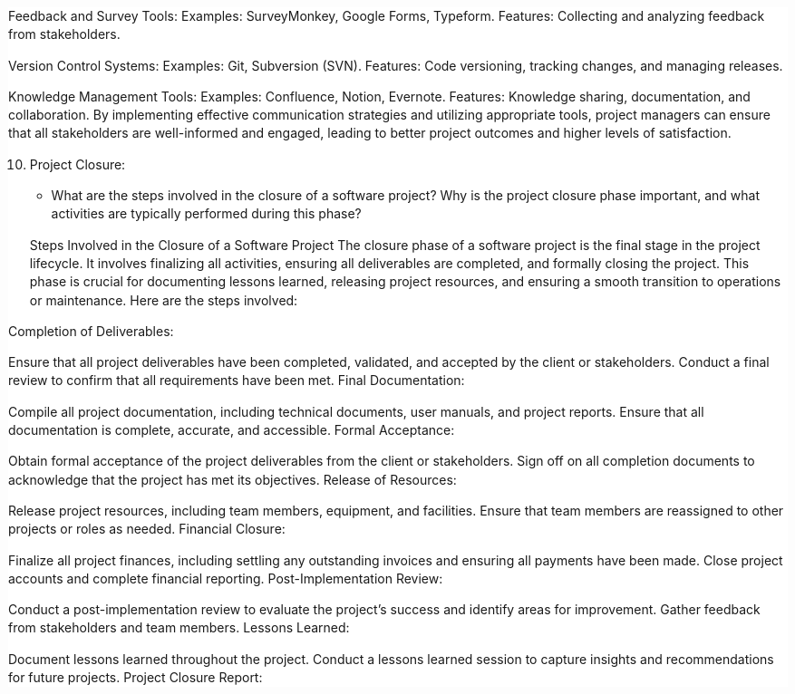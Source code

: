 Feedback and Survey Tools:
Examples: SurveyMonkey, Google Forms, Typeform.
Features: Collecting and analyzing feedback from stakeholders.

Version Control Systems:
Examples: Git, Subversion (SVN).
Features: Code versioning, tracking changes, and managing releases.

Knowledge Management Tools:
Examples: Confluence, Notion, Evernote.
Features: Knowledge sharing, documentation, and collaboration.
By implementing effective communication strategies and utilizing appropriate tools, project managers can ensure that all stakeholders are well-informed and engaged, leading to better project outcomes and higher levels of satisfaction.

10. Project Closure:
    - What are the steps involved in the closure of a software project? Why is the project closure phase important, and what activities are typically performed during this phase?

    Steps Involved in the Closure of a Software Project
The closure phase of a software project is the final stage in the project lifecycle. It involves finalizing all activities, ensuring all deliverables are completed, and formally closing the project. This phase is crucial for documenting lessons learned, releasing project resources, and ensuring a smooth transition to operations or maintenance. Here are the steps involved:

Completion of Deliverables:

Ensure that all project deliverables have been completed, validated, and accepted by the client or stakeholders.
Conduct a final review to confirm that all requirements have been met.
Final Documentation:

Compile all project documentation, including technical documents, user manuals, and project reports.
Ensure that all documentation is complete, accurate, and accessible.
Formal Acceptance:

Obtain formal acceptance of the project deliverables from the client or stakeholders.
Sign off on all completion documents to acknowledge that the project has met its objectives.
Release of Resources:

Release project resources, including team members, equipment, and facilities.
Ensure that team members are reassigned to other projects or roles as needed.
Financial Closure:

Finalize all project finances, including settling any outstanding invoices and ensuring all payments have been made.
Close project accounts and complete financial reporting.
Post-Implementation Review:

Conduct a post-implementation review to evaluate the project’s success and identify areas for improvement.
Gather feedback from stakeholders and team members.
Lessons Learned:

Document lessons learned throughout the project.
Conduct a lessons learned session to capture insights and recommendations for future projects.
Project Closure Report:
